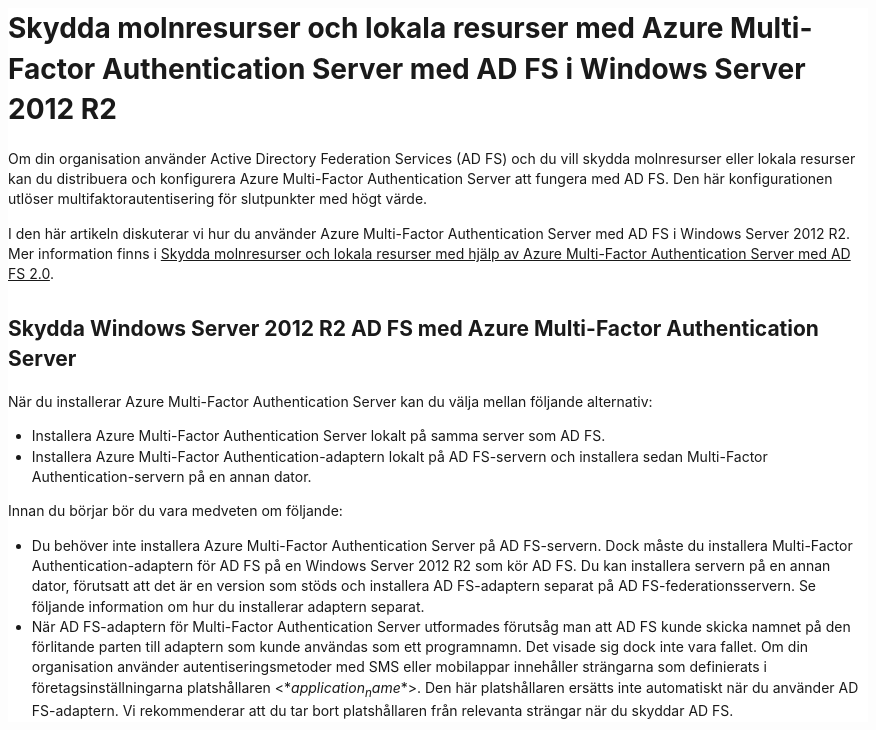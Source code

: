 <properties
    pageTitle="MFA Server med Windows Server 2012 R2 AD FS | Microsoft Azure"
    description="Den här artikeln beskriver hur du kommer igång med Azure Multi-Factor Authentication och AD FS i Windows Server 2012 R2."
    services="multi-factor-authentication"
    documentationCenter=""
    authors="kgremban"
    manager="femila"
    editor="curtland"/>

<tags
    ms.service="multi-factor-authentication"
    ms.workload="identity"
    ms.tgt_pltfrm="na"
    ms.devlang="na"
    ms.topic="get-started-article"
    ms.date="09/22/2016"
    ms.author="kgremban"/>



# Skydda molnresurser och lokala resurser med Azure Multi-Factor Authentication Server med AD FS i Windows Server 2012 R2

Om din organisation använder Active Directory Federation Services (AD FS) och du vill skydda molnresurser eller lokala resurser kan du distribuera och konfigurera Azure Multi-Factor Authentication Server att fungera med AD FS. Den här konfigurationen utlöser multifaktorautentisering för slutpunkter med högt värde.

I den här artikeln diskuterar vi hur du använder Azure Multi-Factor Authentication Server med AD FS i Windows Server 2012 R2. Mer information finns i [Skydda molnresurser och lokala resurser med hjälp av Azure Multi-Factor Authentication Server med AD FS 2.0](multi-factor-authentication-get-started-adfs-adfs2.md).

## Skydda Windows Server 2012 R2 AD FS med Azure Multi-Factor Authentication Server

När du installerar Azure Multi-Factor Authentication Server kan du välja mellan följande alternativ:

- Installera Azure Multi-Factor Authentication Server lokalt på samma server som AD FS.
- Installera Azure Multi-Factor Authentication-adaptern lokalt på AD FS-servern och installera sedan Multi-Factor Authentication-servern på en annan dator.

Innan du börjar bör du vara medveten om följande:

- Du behöver inte installera Azure Multi-Factor Authentication Server på AD FS-servern. Dock måste du installera Multi-Factor Authentication-adaptern för AD FS på en Windows Server 2012 R2 som kör AD FS. Du kan installera servern på en annan dator, förutsatt att det är en version som stöds och installera AD FS-adaptern separat på AD FS-federationsservern. Se följande information om hur du installerar adaptern separat.
- När AD FS-adaptern för Multi-Factor Authentication Server utformades förutsåg man att AD FS kunde skicka namnet på den förlitande parten till adaptern som kunde användas som ett programnamn. Det visade sig dock inte vara fallet. Om din organisation använder autentiseringsmetoder med SMS eller mobilappar innehåller strängarna som definierats i företagsinställningarna platshållaren <$*application_name*$>. Den här platshållaren ersätts inte automatiskt när du använder AD FS-adaptern. Vi rekommenderar att du tar bort platshållaren från relevanta strängar när du skyddar AD FS.
